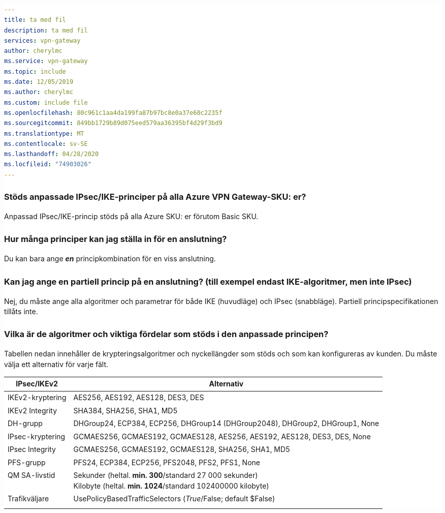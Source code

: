 ```yaml
---
title: ta med fil
description: ta med fil
services: vpn-gateway
author: cherylmc
ms.service: vpn-gateway
ms.topic: include
ms.date: 12/05/2019
ms.author: cherylmc
ms.custom: include file
ms.openlocfilehash: 80c961c1aa4da199fa87b97bc8e0a37e60c2235f
ms.sourcegitcommit: 849bb1729b89d075eed579aa36395bf4d29f3bd9
ms.translationtype: MT
ms.contentlocale: sv-SE
ms.lasthandoff: 04/28/2020
ms.locfileid: "74903026"
---
```

### <a name="is-custom-ipsecike-policy-supported-on-all-azure-vpn-gateway-skus"></a>Stöds anpassade IPsec/IKE-principer på alla Azure VPN Gateway-SKU: er?
Anpassad IPsec/IKE-princip stöds på alla Azure SKU: er förutom Basic SKU.

### <a name="how-many-policies-can-i-specify-on-a-connection"></a>Hur många principer kan jag ställa in för en anslutning?
Du kan bara ange ***en*** principkombination för en viss anslutning.

### <a name="can-i-specify-a-partial-policy-on-a-connection-for-example-only-ike-algorithms-but-not-ipsec"></a>Kan jag ange en partiell princip på en anslutning? (till exempel endast IKE-algoritmer, men inte IPsec)
Nej, du måste ange alla algoritmer och parametrar för både IKE (huvudläge) och IPsec (snabbläge). Partiell principspecifikationen tillåts inte.

### <a name="what-are-the-algorithms-and-key-strengths-supported-in-the-custom-policy"></a>Vilka är de algoritmer och viktiga fördelar som stöds i den anpassade principen?
Tabellen nedan innehåller de krypteringsalgoritmer och nyckellängder som stöds och som kan konfigureras av kunden. Du måste välja ett alternativ för varje fält.

| **IPsec/IKEv2**  | **Alternativ**                                                                   |
| ---              | ---                                                                           |
| IKEv2-kryptering | AES256, AES192, AES128, DES3, DES                                             |
| IKEv2 Integrity  | SHA384, SHA256, SHA1, MD5                                                     |
| DH-grupp         | DHGroup24, ECP384, ECP256, DHGroup14 (DHGroup2048), DHGroup2, DHGroup1, None |
| IPsec-kryptering | GCMAES256, GCMAES192, GCMAES128, AES256, AES192, AES128, DES3, DES, None      |
| IPsec Integrity  | GCMAES256, GCMAES192, GCMAES128, SHA256, SHA1, MD5                            |
| PFS-grupp        | PFS24, ECP384, ECP256, PFS2048, PFS2, PFS1, None                              |
| QM SA-livstid   | Sekunder (heltal. **min. 300**/standard 27 000 sekunder)<br>Kilobyte (heltal. **min. 1024**/standard 102400000 kilobyte)           |
| Trafikväljare | UsePolicyBasedTrafficSelectors ($True/$False; default $False)                 |
|                  |                                                                               |
